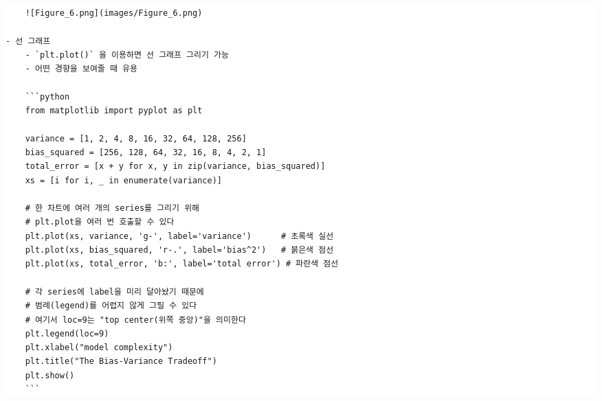         ![Figure_6.png](images/Figure_6.png)
        
    - 선 그래프
        - `plt.plot()` 을 이용하면 선 그래프 그리기 가능
        - 어떤 경향을 보여줄 때 유용
        
        ```python
        from matplotlib import pyplot as plt
        
        variance = [1, 2, 4, 8, 16, 32, 64, 128, 256]
        bias_squared = [256, 128, 64, 32, 16, 8, 4, 2, 1]
        total_error = [x + y for x, y in zip(variance, bias_squared)]
        xs = [i for i, _ in enumerate(variance)]
        
        # 한 차트에 여러 개의 series를 그리기 위해
        # plt.plot을 여러 번 호출할 수 있다
        plt.plot(xs, variance, 'g-', label='variance')      # 초록색 실선
        plt.plot(xs, bias_squared, 'r-.', label='bias^2')   # 붉은색 점선
        plt.plot(xs, total_error, 'b:', label='total error') # 파란색 점선
        
        # 각 series에 label을 미리 달아놨기 때문에
        # 범례(legend)를 어렵지 않게 그릴 수 있다
        # 여기서 loc=9는 "top center(위쪽 중앙)"을 의미한다
        plt.legend(loc=9)
        plt.xlabel("model complexity")
        plt.title("The Bias-Variance Tradeoff")
        plt.show()
        ```
        